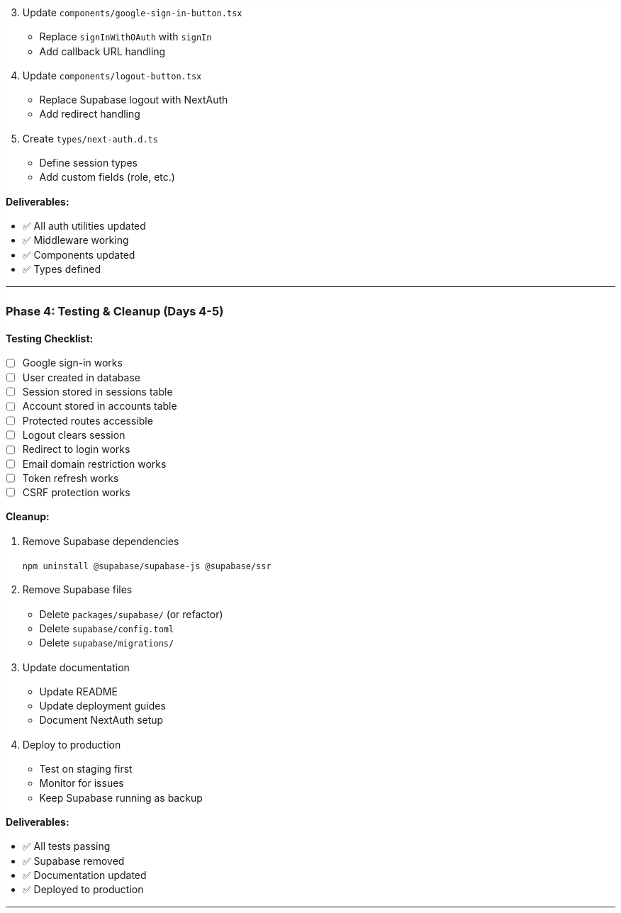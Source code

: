 3. Update `components/google-sign-in-button.tsx`
   - Replace `signInWithOAuth` with `signIn`
   - Add callback URL handling

4. Update `components/logout-button.tsx`
   - Replace Supabase logout with NextAuth
   - Add redirect handling

5. Create `types/next-auth.d.ts`
   - Define session types
   - Add custom fields (role, etc.)

**Deliverables:**
- ✅ All auth utilities updated
- ✅ Middleware working
- ✅ Components updated
- ✅ Types defined

---

### Phase 4: Testing & Cleanup (Days 4-5)

**Testing Checklist:**
- [ ] Google sign-in works
- [ ] User created in database
- [ ] Session stored in sessions table
- [ ] Account stored in accounts table
- [ ] Protected routes accessible
- [ ] Logout clears session
- [ ] Redirect to login works
- [ ] Email domain restriction works
- [ ] Token refresh works
- [ ] CSRF protection works

**Cleanup:**
1. Remove Supabase dependencies
   ```bash
   npm uninstall @supabase/supabase-js @supabase/ssr
   ```

2. Remove Supabase files
   - Delete `packages/supabase/` (or refactor)
   - Delete `supabase/config.toml`
   - Delete `supabase/migrations/`

3. Update documentation
   - Update README
   - Update deployment guides
   - Document NextAuth setup

4. Deploy to production
   - Test on staging first
   - Monitor for issues
   - Keep Supabase running as backup

**Deliverables:**
- ✅ All tests passing
- ✅ Supabase removed
- ✅ Documentation updated
- ✅ Deployed to production

---